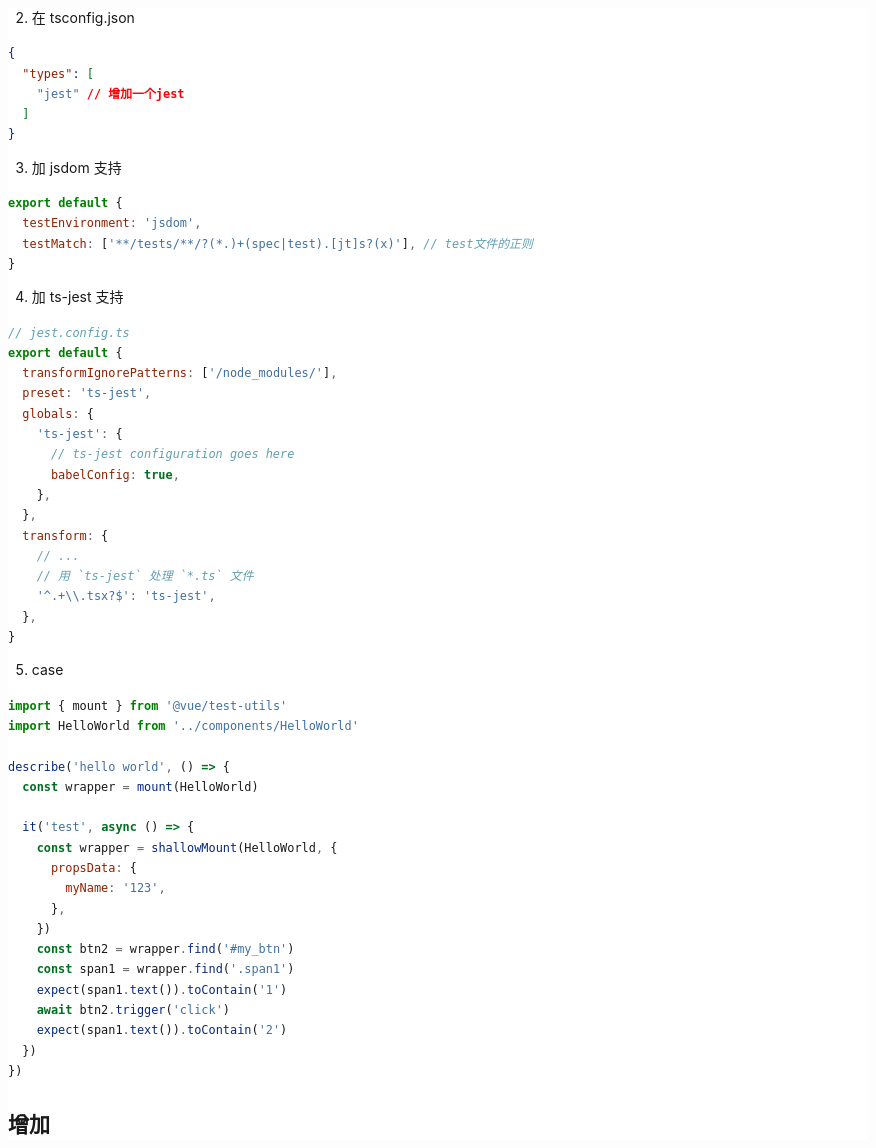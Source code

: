 2. 在 tsconfig.json

```json
{
  "types": [
    "jest" // 增加一个jest
  ]
}
```

3. 加 jsdom 支持

```javascript
export default {
  testEnvironment: 'jsdom',
  testMatch: ['**/tests/**/?(*.)+(spec|test).[jt]s?(x)'], // test文件的正则
}
```

4. 加 ts-jest 支持

```javascript
// jest.config.ts
export default {
  transformIgnorePatterns: ['/node_modules/'],
  preset: 'ts-jest',
  globals: {
    'ts-jest': {
      // ts-jest configuration goes here
      babelConfig: true,
    },
  },
  transform: {
    // ...
    // 用 `ts-jest` 处理 `*.ts` 文件
    '^.+\\.tsx?$': 'ts-jest',
  },
}
```

5. case

```javascript
import { mount } from '@vue/test-utils'
import HelloWorld from '../components/HelloWorld'

describe('hello world', () => {
  const wrapper = mount(HelloWorld)

  it('test', async () => {
    const wrapper = shallowMount(HelloWorld, {
      propsData: {
        myName: '123',
      },
    })
    const btn2 = wrapper.find('#my_btn')
    const span1 = wrapper.find('.span1')
    expect(span1.text()).toContain('1')
    await btn2.trigger('click')
    expect(span1.text()).toContain('2')
  })
})
```

## 增加
